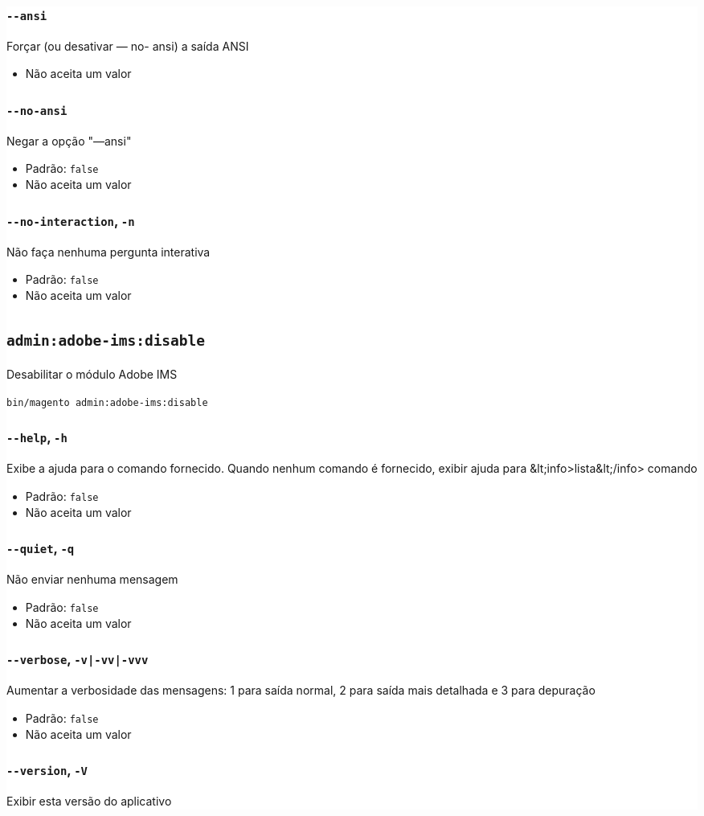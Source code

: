 ### `--ansi`

Forçar (ou desativar — no- ansi) a saída ANSI

- Não aceita um valor

### `--no-ansi`

Negar a opção &quot;—ansi&quot;

- Padrão: `false`
- Não aceita um valor

### `--no-interaction`, `-n`

Não faça nenhuma pergunta interativa

- Padrão: `false`
- Não aceita um valor


## `admin:adobe-ims:disable`

Desabilitar o módulo Adobe IMS

```bash
bin/magento admin:adobe-ims:disable
```

### `--help`, `-h`

Exibe a ajuda para o comando fornecido. Quando nenhum comando é fornecido, exibir ajuda para \&lt;info>lista\&lt;/info> comando

- Padrão: `false`
- Não aceita um valor

### `--quiet`, `-q`

Não enviar nenhuma mensagem

- Padrão: `false`
- Não aceita um valor

### `--verbose`, `-v|-vv|-vvv`

Aumentar a verbosidade das mensagens: 1 para saída normal, 2 para saída mais detalhada e 3 para depuração

- Padrão: `false`
- Não aceita um valor

### `--version`, `-V`

Exibir esta versão do aplicativo
